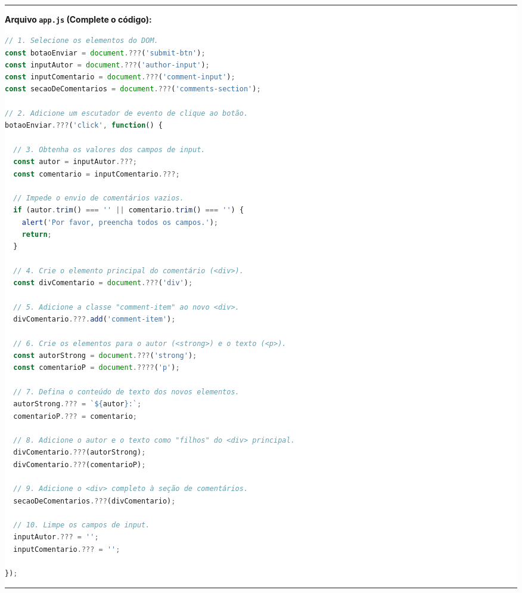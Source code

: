 
-----

**Arquivo `app.js` (Complete o código):**

```javascript
// 1. Selecione os elementos do DOM.
const botaoEnviar = document.???('submit-btn');
const inputAutor = document.???('author-input');
const inputComentario = document.???('comment-input');
const secaoDeComentarios = document.???('comments-section');

// 2. Adicione um escutador de evento de clique ao botão.
botaoEnviar.???('click', function() {

  // 3. Obtenha os valores dos campos de input.
  const autor = inputAutor.???;
  const comentario = inputComentario.???;

  // Impede o envio de comentários vazios.
  if (autor.trim() === '' || comentario.trim() === '') {
    alert('Por favor, preencha todos os campos.');
    return;
  }

  // 4. Crie o elemento principal do comentário (<div>).
  const divComentario = document.???('div');

  // 5. Adicione a classe "comment-item" ao novo <div>.
  divComentario.???.add('comment-item');

  // 6. Crie os elementos para o autor (<strong>) e o texto (<p>).
  const autorStrong = document.???('strong');
  const comentarioP = document.????('p');

  // 7. Defina o conteúdo de texto dos novos elementos.
  autorStrong.??? = `${autor}:`;
  comentarioP.??? = comentario;

  // 8. Adicione o autor e o texto como "filhos" do <div> principal.
  divComentario.???(autorStrong);
  divComentario.???(comentarioP);

  // 9. Adicione o <div> completo à seção de comentários.
  secaoDeComentarios.???(divComentario);
  
  // 10. Limpe os campos de input.
  inputAutor.??? = '';
  inputComentario.??? = '';

});
```

---